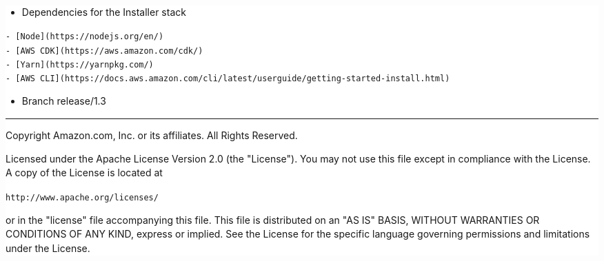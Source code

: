 - Dependencies for the Installer stack

```
- [Node](https://nodejs.org/en/)
- [AWS CDK](https://aws.amazon.com/cdk/)
- [Yarn](https://yarnpkg.com/)
- [AWS CLI](https://docs.aws.amazon.com/cli/latest/userguide/getting-started-install.html)
```

- Branch release/1.3
---

Copyright Amazon.com, Inc. or its affiliates. All Rights Reserved.

Licensed under the Apache License Version 2.0 (the "License"). You may not use this file except in compliance with the License. A copy of the License is located at

    http://www.apache.org/licenses/

or in the "license" file accompanying this file. This file is distributed on an "AS IS" BASIS, WITHOUT WARRANTIES OR CONDITIONS OF ANY KIND, express or implied. See the License for the specific language governing permissions and limitations under the License.
